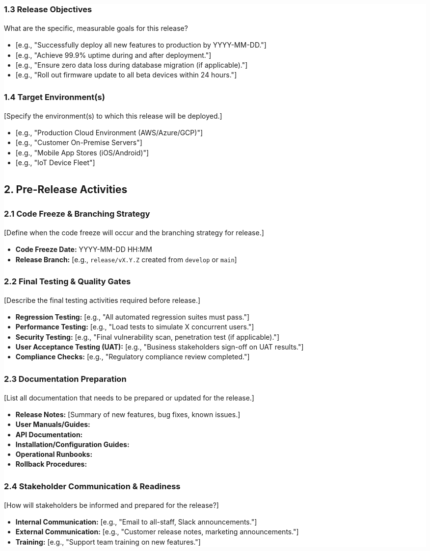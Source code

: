 ### 1.3 Release Objectives

What are the specific, measurable goals for this release?

* [e.g., "Successfully deploy all new features to production by YYYY-MM-DD."]
* [e.g., "Achieve 99.9% uptime during and after deployment."]
* [e.g., "Ensure zero data loss during database migration (if applicable)."]
* [e.g., "Roll out firmware update to all beta devices within 24 hours."]

### 1.4 Target Environment(s)

[Specify the environment(s) to which this release will be deployed.]

* [e.g., "Production Cloud Environment (AWS/Azure/GCP)"]
* [e.g., "Customer On-Premise Servers"]
* [e.g., "Mobile App Stores (iOS/Android)"]
* [e.g., "IoT Device Fleet"]

## 2. Pre-Release Activities

### 2.1 Code Freeze & Branching Strategy

[Define when the code freeze will occur and the branching strategy for release.]

* **Code Freeze Date:** YYYY-MM-DD HH:MM
* **Release Branch:** [e.g., `release/vX.Y.Z` created from `develop` or `main`]

### 2.2 Final Testing & Quality Gates

[Describe the final testing activities required before release.]

* **Regression Testing:** [e.g., "All automated regression suites must pass."]
* **Performance Testing:** [e.g., "Load tests to simulate X concurrent users."]
* **Security Testing:** [e.g., "Final vulnerability scan, penetration test (if applicable)."]
* **User Acceptance Testing (UAT):** [e.g., "Business stakeholders sign-off on UAT results."]
* **Compliance Checks:** [e.g., "Regulatory compliance review completed."]

### 2.3 Documentation Preparation

[List all documentation that needs to be prepared or updated for the release.]

* **Release Notes:** [Summary of new features, bug fixes, known issues.]
* **User Manuals/Guides:**
* **API Documentation:**
* **Installation/Configuration Guides:**
* **Operational Runbooks:**
* **Rollback Procedures:**

### 2.4 Stakeholder Communication & Readiness

[How will stakeholders be informed and prepared for the release?]

* **Internal Communication:** [e.g., "Email to all-staff, Slack announcements."]
* **External Communication:** [e.g., "Customer release notes, marketing announcements."]
* **Training:** [e.g., "Support team training on new features."]
